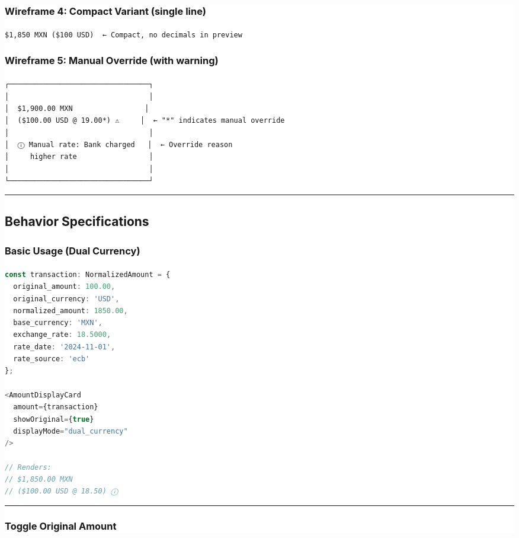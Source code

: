 ### Wireframe 4: Compact Variant (single line)

```
$1,850 MXN ($100 USD)  ← Compact, no decimals in preview
```

### Wireframe 5: Manual Override (with warning)

```
┌─────────────────────────────────┐
│                                 │
│  $1,900.00 MXN                 │
│  ($100.00 USD @ 19.00*) ⚠️     │  ← "*" indicates manual override
│                                 │
│  ⓘ Manual rate: Bank charged   │  ← Override reason
│     higher rate                 │
│                                 │
└─────────────────────────────────┘
```

---

## Behavior Specifications

### Basic Usage (Dual Currency)

```typescript
const transaction: NormalizedAmount = {
  original_amount: 100.00,
  original_currency: 'USD',
  normalized_amount: 1850.00,
  base_currency: 'MXN',
  exchange_rate: 18.5000,
  rate_date: '2024-11-01',
  rate_source: 'ecb'
};

<AmountDisplayCard
  amount={transaction}
  showOriginal={true}
  displayMode="dual_currency"
/>

// Renders:
// $1,850.00 MXN
// ($100.00 USD @ 18.50) ⓘ
```

---

### Toggle Original Amount
